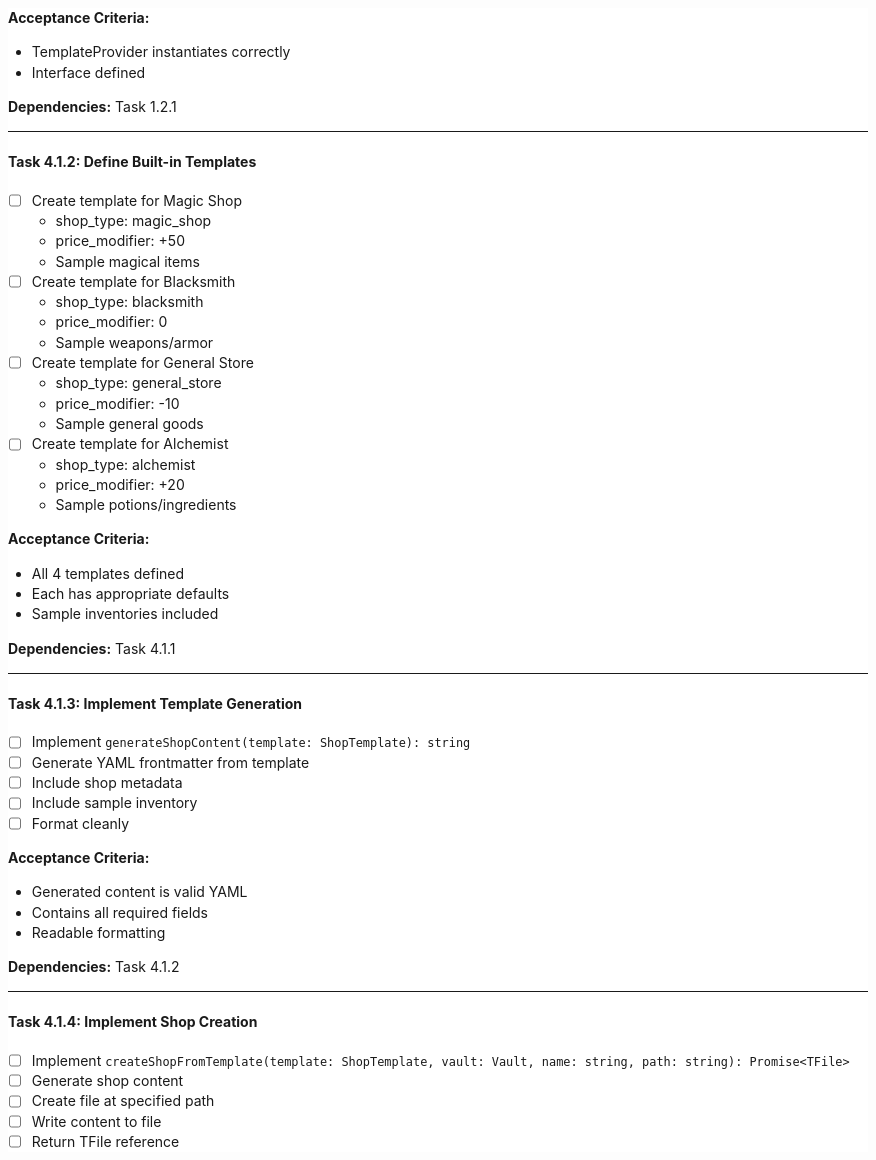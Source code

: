 **Acceptance Criteria:**
- TemplateProvider instantiates correctly
- Interface defined

**Dependencies:** Task 1.2.1

---

#### Task 4.1.2: Define Built-in Templates
- [ ] Create template for Magic Shop
  - shop_type: magic_shop
  - price_modifier: +50
  - Sample magical items
- [ ] Create template for Blacksmith
  - shop_type: blacksmith
  - price_modifier: 0
  - Sample weapons/armor
- [ ] Create template for General Store
  - shop_type: general_store
  - price_modifier: -10
  - Sample general goods
- [ ] Create template for Alchemist
  - shop_type: alchemist
  - price_modifier: +20
  - Sample potions/ingredients

**Acceptance Criteria:**
- All 4 templates defined
- Each has appropriate defaults
- Sample inventories included

**Dependencies:** Task 4.1.1

---

#### Task 4.1.3: Implement Template Generation
- [ ] Implement `generateShopContent(template: ShopTemplate): string`
- [ ] Generate YAML frontmatter from template
- [ ] Include shop metadata
- [ ] Include sample inventory
- [ ] Format cleanly

**Acceptance Criteria:**
- Generated content is valid YAML
- Contains all required fields
- Readable formatting

**Dependencies:** Task 4.1.2

---

#### Task 4.1.4: Implement Shop Creation
- [ ] Implement `createShopFromTemplate(template: ShopTemplate, vault: Vault, name: string, path: string): Promise<TFile>`
- [ ] Generate shop content
- [ ] Create file at specified path
- [ ] Write content to file
- [ ] Return TFile reference
